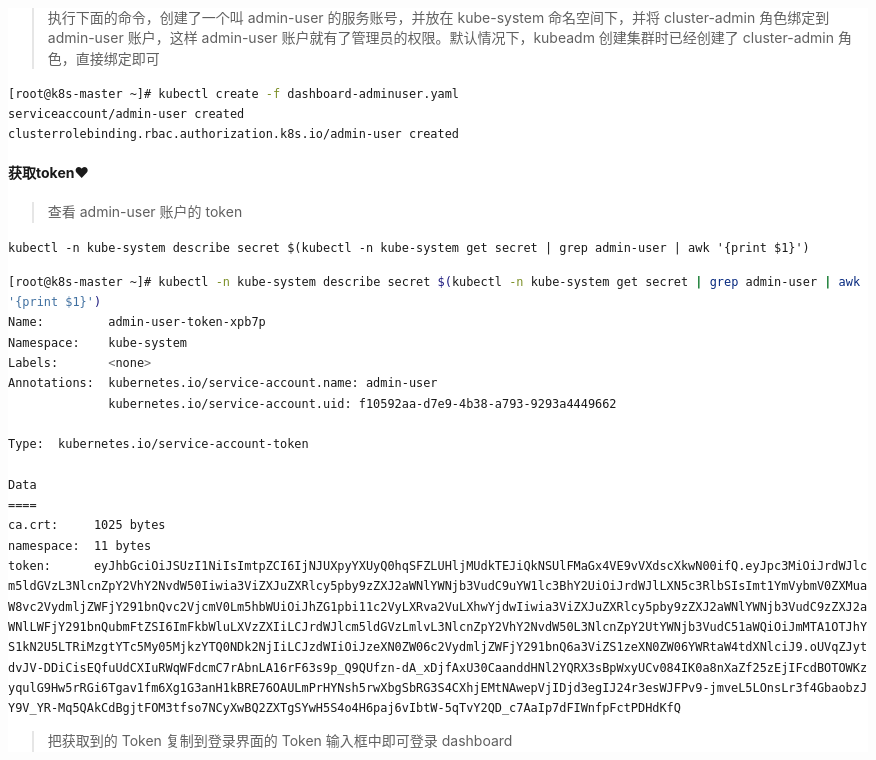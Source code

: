 > 执行下面的命令，创建了一个叫 admin-user 的服务账号，并放在 kube-system 命名空间下，并将 cluster-admin 角色绑定到 admin-user 账户，这样 admin-user 账户就有了管理员的权限。默认情况下，kubeadm 创建集群时已经创建了 cluster-admin 角色，直接绑定即可

```sh
[root@k8s-master ~]# kubectl create -f dashboard-adminuser.yaml
serviceaccount/admin-user created
clusterrolebinding.rbac.authorization.k8s.io/admin-user created
```

#### 获取token❤️

> 查看 admin-user 账户的 token

```
kubectl -n kube-system describe secret $(kubectl -n kube-system get secret | grep admin-user | awk '{print $1}')
```

```sh
[root@k8s-master ~]# kubectl -n kube-system describe secret $(kubectl -n kube-system get secret | grep admin-user | awk '{print $1}')
Name:         admin-user-token-xpb7p
Namespace:    kube-system
Labels:       <none>
Annotations:  kubernetes.io/service-account.name: admin-user
              kubernetes.io/service-account.uid: f10592aa-d7e9-4b38-a793-9293a4449662

Type:  kubernetes.io/service-account-token

Data
====
ca.crt:     1025 bytes
namespace:  11 bytes
token:      eyJhbGciOiJSUzI1NiIsImtpZCI6IjNJUXpyYXUyQ0hqSFZLUHljMUdkTEJiQkNSUlFMaGx4VE9vVXdscXkwN00ifQ.eyJpc3MiOiJrdWJlcm5ldGVzL3NlcnZpY2VhY2NvdW50Iiwia3ViZXJuZXRlcy5pby9zZXJ2aWNlYWNjb3VudC9uYW1lc3BhY2UiOiJrdWJlLXN5c3RlbSIsImt1YmVybmV0ZXMuaW8vc2VydmljZWFjY291bnQvc2VjcmV0Lm5hbWUiOiJhZG1pbi11c2VyLXRva2VuLXhwYjdwIiwia3ViZXJuZXRlcy5pby9zZXJ2aWNlYWNjb3VudC9zZXJ2aWNlLWFjY291bnQubmFtZSI6ImFkbWluLXVzZXIiLCJrdWJlcm5ldGVzLmlvL3NlcnZpY2VhY2NvdW50L3NlcnZpY2UtYWNjb3VudC51aWQiOiJmMTA1OTJhYS1kN2U5LTRiMzgtYTc5My05MjkzYTQ0NDk2NjIiLCJzdWIiOiJzeXN0ZW06c2VydmljZWFjY291bnQ6a3ViZS1zeXN0ZW06YWRtaW4tdXNlciJ9.oUVqZJytdvJV-DDiCisEQfuUdCXIuRWqWFdcmC7rAbnLA16rF63s9p_Q9QUfzn-dA_xDjfAxU30CaanddHNl2YQRX3sBpWxyUCv084IK0a8nXaZf25zEjIFcdBOTOWKzyqulG9Hw5rRGi6Tgav1fm6Xg1G3anH1kBRE76OAULmPrHYNsh5rwXbgSbRG3S4CXhjEMtNAwepVjIDjd3egIJ24r3esWJFPv9-jmveL5LOnsLr3f4GbaobzJY9V_YR-Mq5QAkCdBgjtFOM3tfso7NCyXwBQ2ZXTgSYwH5S4o4H6paj6vIbtW-5qTvY2QD_c7AaIp7dFIWnfpFctPDHdKfQ
```

> 把获取到的 Token 复制到登录界面的 Token 输入框中即可登录 dashboard
